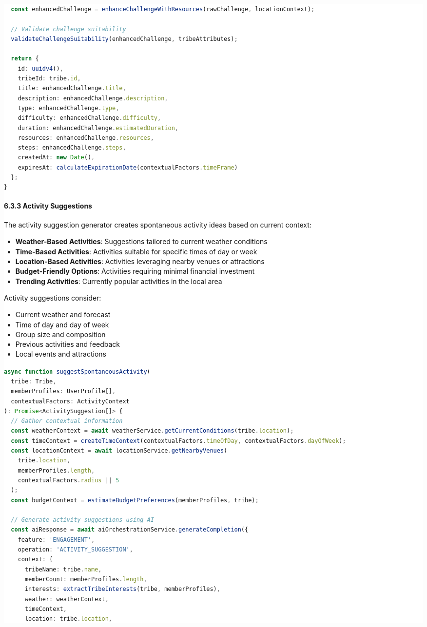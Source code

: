 ```typescript
  const enhancedChallenge = enhanceChallengeWithResources(rawChallenge, locationContext);
  
  // Validate challenge suitability
  validateChallengeSuitability(enhancedChallenge, tribeAttributes);
  
  return {
    id: uuidv4(),
    tribeId: tribe.id,
    title: enhancedChallenge.title,
    description: enhancedChallenge.description,
    type: enhancedChallenge.type,
    difficulty: enhancedChallenge.difficulty,
    duration: enhancedChallenge.estimatedDuration,
    resources: enhancedChallenge.resources,
    steps: enhancedChallenge.steps,
    createdAt: new Date(),
    expiresAt: calculateExpirationDate(contextualFactors.timeFrame)
  };
}
```

#### 6.3.3 Activity Suggestions

The activity suggestion generator creates spontaneous activity ideas based on current context:

- **Weather-Based Activities**: Suggestions tailored to current weather conditions
- **Time-Based Activities**: Activities suitable for specific times of day or week
- **Location-Based Activities**: Activities leveraging nearby venues or attractions
- **Budget-Friendly Options**: Activities requiring minimal financial investment
- **Trending Activities**: Currently popular activities in the local area

Activity suggestions consider:
- Current weather and forecast
- Time of day and day of week
- Group size and composition
- Previous activities and feedback
- Local events and attractions

```typescript
async function suggestSpontaneousActivity(
  tribe: Tribe,
  memberProfiles: UserProfile[],
  contextualFactors: ActivityContext
): Promise<ActivitySuggestion[]> {
  // Gather contextual information
  const weatherContext = await weatherService.getCurrentConditions(tribe.location);
  const timeContext = createTimeContext(contextualFactors.timeOfDay, contextualFactors.dayOfWeek);
  const locationContext = await locationService.getNearbyVenues(
    tribe.location,
    memberProfiles.length,
    contextualFactors.radius || 5
  );
  const budgetContext = estimateBudgetPreferences(memberProfiles, tribe);
  
  // Generate activity suggestions using AI
  const aiResponse = await aiOrchestrationService.generateCompletion({
    feature: 'ENGAGEMENT',
    operation: 'ACTIVITY_SUGGESTION',
    context: {
      tribeName: tribe.name,
      memberCount: memberProfiles.length,
      interests: extractTribeInterests(tribe, memberProfiles),
      weather: weatherContext,
      timeContext,
      location: tribe.location,
```